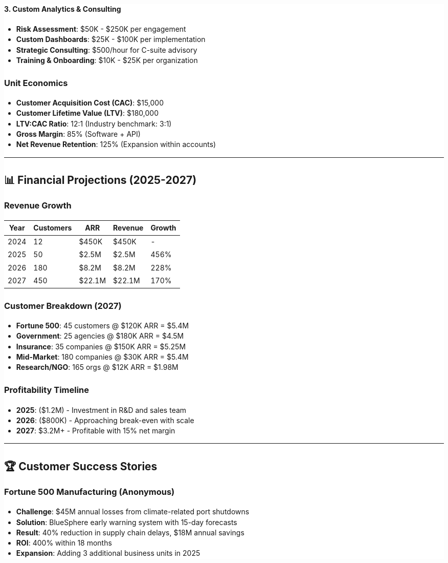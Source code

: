 #### **3. Custom Analytics & Consulting**
- **Risk Assessment**: $50K - $250K per engagement
- **Custom Dashboards**: $25K - $100K per implementation
- **Strategic Consulting**: $500/hour for C-suite advisory
- **Training & Onboarding**: $10K - $25K per organization

### **Unit Economics**
- **Customer Acquisition Cost (CAC)**: $15,000
- **Customer Lifetime Value (LTV)**: $180,000
- **LTV:CAC Ratio**: 12:1 (Industry benchmark: 3:1)
- **Gross Margin**: 85% (Software + API)
- **Net Revenue Retention**: 125% (Expansion within accounts)

---

## 📊 **Financial Projections (2025-2027)**

### **Revenue Growth**
| Year | Customers | ARR | Revenue | Growth |
|------|-----------|-----|---------|---------|
| 2024 | 12 | $450K | $450K | - |
| 2025 | 50 | $2.5M | $2.5M | 456% |
| 2026 | 180 | $8.2M | $8.2M | 228% |
| 2027 | 450 | $22.1M | $22.1M | 170% |

### **Customer Breakdown (2027)**
- **Fortune 500**: 45 customers @ $120K ARR = $5.4M
- **Government**: 25 agencies @ $180K ARR = $4.5M  
- **Insurance**: 35 companies @ $150K ARR = $5.25M
- **Mid-Market**: 180 companies @ $30K ARR = $5.4M
- **Research/NGO**: 165 orgs @ $12K ARR = $1.98M

### **Profitability Timeline**
- **2025**: ($1.2M) - Investment in R&D and sales team
- **2026**: ($800K) - Approaching break-even with scale
- **2027**: $3.2M+ - Profitable with 15% net margin

---

## 🏆 **Customer Success Stories**

### **Fortune 500 Manufacturing (Anonymous)**
- **Challenge**: $45M annual losses from climate-related port shutdowns
- **Solution**: BlueSphere early warning system with 15-day forecasts
- **Result**: 40% reduction in supply chain delays, $18M annual savings
- **ROI**: 400% within 18 months
- **Expansion**: Adding 3 additional business units in 2025
